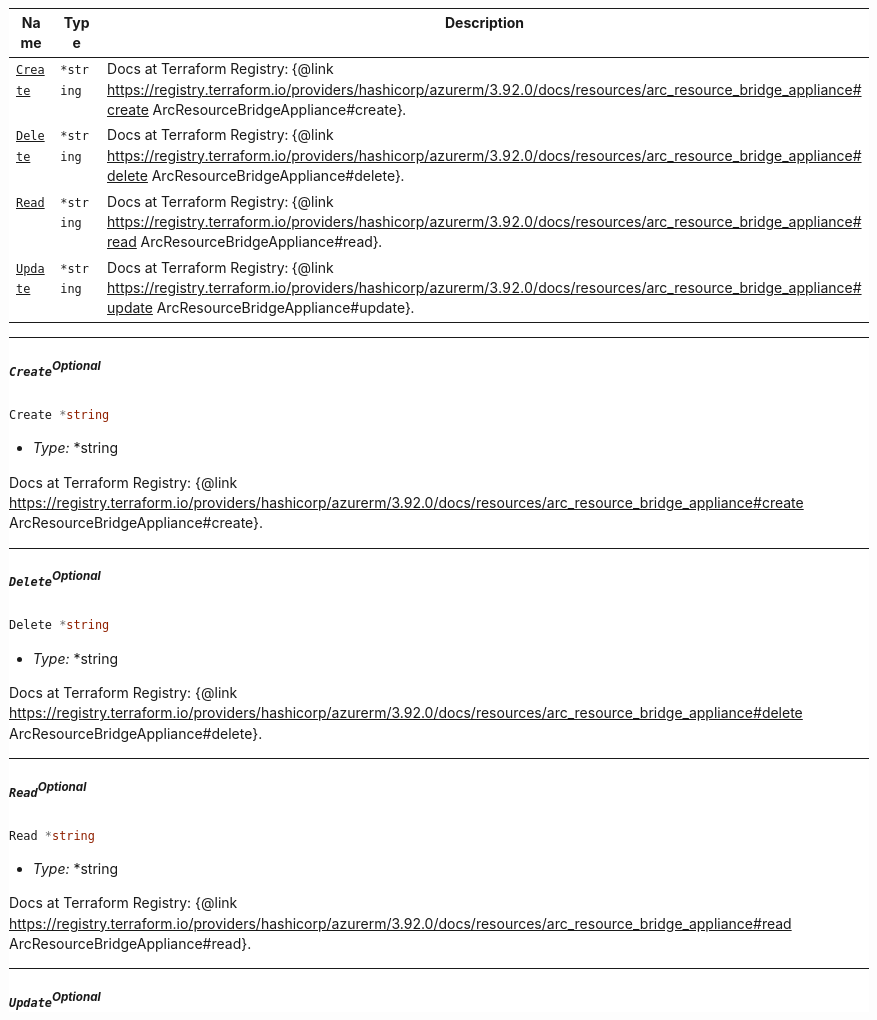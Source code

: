 | **Name** | **Type** | **Description** |
| --- | --- | --- |
| <code><a href="#@cdktf/provider-azurerm.arcResourceBridgeAppliance.ArcResourceBridgeApplianceTimeouts.property.create">Create</a></code> | <code>*string</code> | Docs at Terraform Registry: {@link https://registry.terraform.io/providers/hashicorp/azurerm/3.92.0/docs/resources/arc_resource_bridge_appliance#create ArcResourceBridgeAppliance#create}. |
| <code><a href="#@cdktf/provider-azurerm.arcResourceBridgeAppliance.ArcResourceBridgeApplianceTimeouts.property.delete">Delete</a></code> | <code>*string</code> | Docs at Terraform Registry: {@link https://registry.terraform.io/providers/hashicorp/azurerm/3.92.0/docs/resources/arc_resource_bridge_appliance#delete ArcResourceBridgeAppliance#delete}. |
| <code><a href="#@cdktf/provider-azurerm.arcResourceBridgeAppliance.ArcResourceBridgeApplianceTimeouts.property.read">Read</a></code> | <code>*string</code> | Docs at Terraform Registry: {@link https://registry.terraform.io/providers/hashicorp/azurerm/3.92.0/docs/resources/arc_resource_bridge_appliance#read ArcResourceBridgeAppliance#read}. |
| <code><a href="#@cdktf/provider-azurerm.arcResourceBridgeAppliance.ArcResourceBridgeApplianceTimeouts.property.update">Update</a></code> | <code>*string</code> | Docs at Terraform Registry: {@link https://registry.terraform.io/providers/hashicorp/azurerm/3.92.0/docs/resources/arc_resource_bridge_appliance#update ArcResourceBridgeAppliance#update}. |

---

##### `Create`<sup>Optional</sup> <a name="Create" id="@cdktf/provider-azurerm.arcResourceBridgeAppliance.ArcResourceBridgeApplianceTimeouts.property.create"></a>

```go
Create *string
```

- *Type:* *string

Docs at Terraform Registry: {@link https://registry.terraform.io/providers/hashicorp/azurerm/3.92.0/docs/resources/arc_resource_bridge_appliance#create ArcResourceBridgeAppliance#create}.

---

##### `Delete`<sup>Optional</sup> <a name="Delete" id="@cdktf/provider-azurerm.arcResourceBridgeAppliance.ArcResourceBridgeApplianceTimeouts.property.delete"></a>

```go
Delete *string
```

- *Type:* *string

Docs at Terraform Registry: {@link https://registry.terraform.io/providers/hashicorp/azurerm/3.92.0/docs/resources/arc_resource_bridge_appliance#delete ArcResourceBridgeAppliance#delete}.

---

##### `Read`<sup>Optional</sup> <a name="Read" id="@cdktf/provider-azurerm.arcResourceBridgeAppliance.ArcResourceBridgeApplianceTimeouts.property.read"></a>

```go
Read *string
```

- *Type:* *string

Docs at Terraform Registry: {@link https://registry.terraform.io/providers/hashicorp/azurerm/3.92.0/docs/resources/arc_resource_bridge_appliance#read ArcResourceBridgeAppliance#read}.

---

##### `Update`<sup>Optional</sup> <a name="Update" id="@cdktf/provider-azurerm.arcResourceBridgeAppliance.ArcResourceBridgeApplianceTimeouts.property.update"></a>
